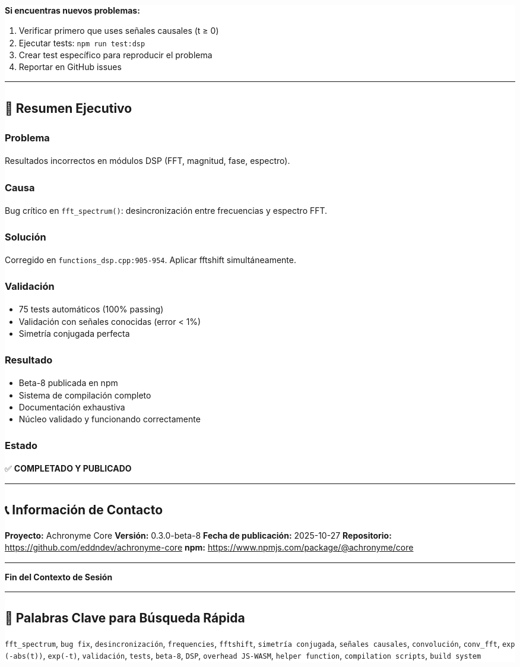 **Si encuentras nuevos problemas:**
1. Verificar primero que uses señales causales (t ≥ 0)
2. Ejecutar tests: `npm run test:dsp`
3. Crear test específico para reproducir el problema
4. Reportar en GitHub issues

---

## 🎯 Resumen Ejecutivo

### Problema
Resultados incorrectos en módulos DSP (FFT, magnitud, fase, espectro).

### Causa
Bug crítico en `fft_spectrum()`: desincronización entre frecuencias y espectro FFT.

### Solución
Corregido en `functions_dsp.cpp:905-954`. Aplicar fftshift simultáneamente.

### Validación
- 75 tests automáticos (100% passing)
- Validación con señales conocidas (error < 1%)
- Simetría conjugada perfecta

### Resultado
- Beta-8 publicada en npm
- Sistema de compilación completo
- Documentación exhaustiva
- Núcleo validado y funcionando correctamente

### Estado
✅ **COMPLETADO Y PUBLICADO**

---

## 📞 Información de Contacto

**Proyecto:** Achronyme Core
**Versión:** 0.3.0-beta-8
**Fecha de publicación:** 2025-10-27
**Repositorio:** https://github.com/eddndev/achronyme-core
**npm:** https://www.npmjs.com/package/@achronyme/core

---

**Fin del Contexto de Sesión**

---

## 🔖 Palabras Clave para Búsqueda Rápida

`fft_spectrum`, `bug fix`, `desincronización`, `frequencies`, `fftshift`, `simetría conjugada`, `señales causales`, `convolución`, `conv_fft`, `exp(-abs(t))`, `exp(-t)`, `validación`, `tests`, `beta-8`, `DSP`, `overhead JS-WASM`, `helper function`, `compilation scripts`, `build system`
